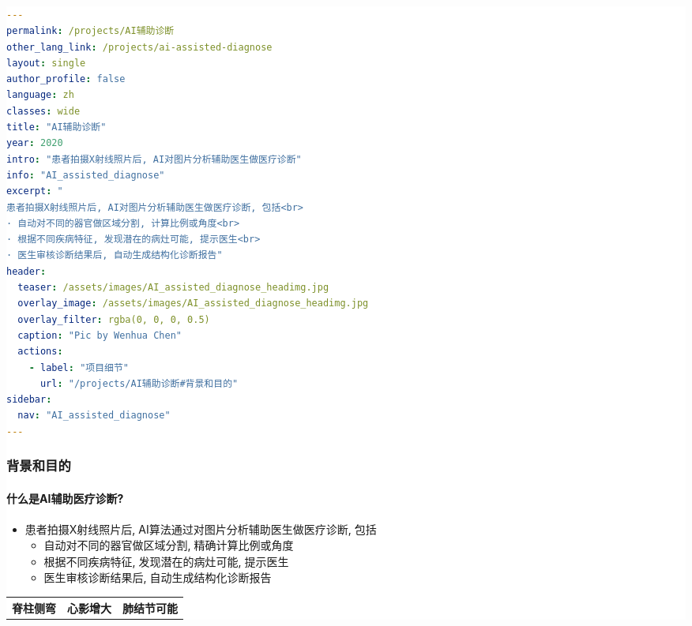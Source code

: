 ```yaml
---
permalink: /projects/AI辅助诊断
other_lang_link: /projects/ai-assisted-diagnose
layout: single
author_profile: false
language: zh
classes: wide
title: "AI辅助诊断"
year: 2020
intro: "患者拍摄X射线照片后, AI对图片分析辅助医生做医疗诊断"
info: "AI_assisted_diagnose"
excerpt: "
患者拍摄X射线照片后, AI对图片分析辅助医生做医疗诊断, 包括<br>
· 自动对不同的器官做区域分割, 计算比例或角度<br>
· 根据不同疾病特征, 发现潜在的病灶可能, 提示医生<br>
· 医生审核诊断结果后, 自动生成结构化诊断报告"
header:
  teaser: /assets/images/AI_assisted_diagnose_headimg.jpg
  overlay_image: /assets/images/AI_assisted_diagnose_headimg.jpg
  overlay_filter: rgba(0, 0, 0, 0.5)
  caption: "Pic by Wenhua Chen"
  actions:
    - label: "项目细节"
      url: "/projects/AI辅助诊断#背景和目的"
sidebar:
  nav: "AI_assisted_diagnose"
---
```


### 背景和目的

#### 什么是AI辅助医疗诊断?
  - 患者拍摄X射线照片后, AI算法通过对图片分析辅助医生做医疗诊断, 包括
    - 自动对不同的器官做区域分割, 精确计算比例或角度
    - 根据不同疾病特征, 发现潜在的病灶可能, 提示医生
    - 医生审核诊断结果后, 自动生成结构化诊断报告
  <table>
    <tr>
      <th>脊柱侧弯</th>
      <th>心影增大</th>
      <th>肺结节可能</th>
    </tr>
    <tr>